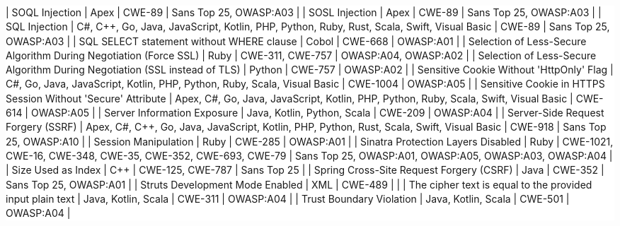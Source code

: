 | SOQL Injection                                                                                                    | Apex                                                                                               | CWE-89                                                      | Sans Top 25, OWASP:A03                                  |
| SOSL Injection                                                                                                    | Apex                                                                                               | CWE-89                                                      | Sans Top 25, OWASP:A03                                  |
| SQL Injection                                                                                                     | C#, C++, Go, Java, JavaScript, Kotlin, PHP, Python, Ruby, Rust, Scala, Swift, Visual Basic         | CWE-89                                                      | Sans Top 25, OWASP:A03                                  |
| SQL SELECT statement without WHERE clause                                                                         | Cobol                                                                                              | CWE-668                                                     | OWASP:A01                                               |
| Selection of Less-Secure Algorithm During Negotiation (Force SSL)                                                 | Ruby                                                                                               | CWE-311, CWE-757                                            | OWASP:A04, OWASP:A02                                    |
| Selection of Less-Secure Algorithm During Negotiation (SSL instead of TLS)                                        | Python                                                                                             | CWE-757                                                     | OWASP:A02                                               |
| Sensitive Cookie Without 'HttpOnly' Flag                                                                          | C#, Go, Java, JavaScript, Kotlin, PHP, Python, Ruby, Scala, Visual Basic                           | CWE-1004                                                    | OWASP:A05                                               |
| Sensitive Cookie in HTTPS Session Without 'Secure' Attribute                                                      | Apex, C#, Go, Java, JavaScript, Kotlin, PHP, Python, Ruby, Scala, Swift, Visual Basic              | CWE-614                                                     | OWASP:A05                                               |
| Server Information Exposure                                                                                       | Java, Kotlin, Python, Scala                                                                        | CWE-209                                                     | OWASP:A04                                               |
| Server-Side Request Forgery (SSRF)                                                                                | Apex, C#, C++, Go, Java, JavaScript, Kotlin, PHP, Python, Rust, Scala, Swift, Visual Basic         | CWE-918                                                     | Sans Top 25, OWASP:A10                                  |
| Session Manipulation                                                                                              | Ruby                                                                                               | CWE-285                                                     | OWASP:A01                                               |
| Sinatra Protection Layers Disabled                                                                                | Ruby                                                                                               | CWE-1021, CWE-16, CWE-348, CWE-35, CWE-352, CWE-693, CWE-79 | Sans Top 25, OWASP:A01, OWASP:A05, OWASP:A03, OWASP:A04 |
| Size Used as Index                                                                                                | C++                                                                                                | CWE-125, CWE-787                                            | Sans Top 25                                             |
| Spring Cross-Site Request Forgery (CSRF)                                                                          | Java                                                                                               | CWE-352                                                     | Sans Top 25, OWASP:A01                                  |
| Struts Development Mode Enabled                                                                                   | XML                                                                                                | CWE-489                                                     |                                                         |
| The cipher text is equal to the provided input plain text                                                         | Java, Kotlin, Scala                                                                                | CWE-311                                                     | OWASP:A04                                               |
| Trust Boundary Violation                                                                                          | Java, Kotlin, Scala                                                                                | CWE-501                                                     | OWASP:A04                                               |